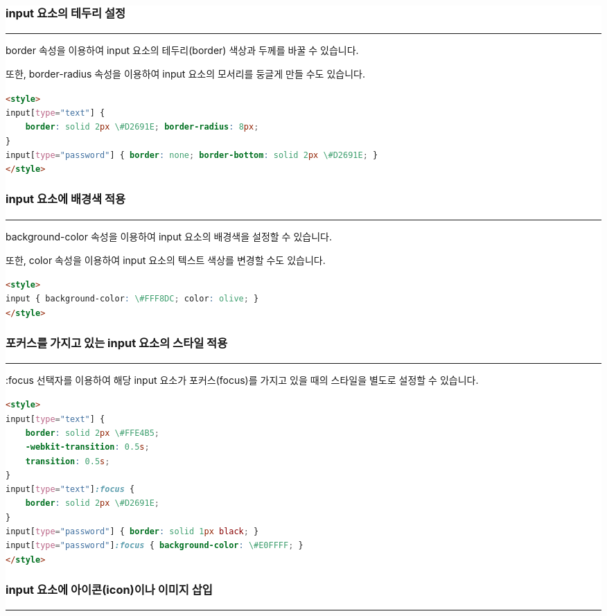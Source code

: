 ### input 요소의 테두리 설정

---

border 속성을 이용하여 input 요소의 테두리(border) 색상과 두께를 바꿀 수 있습니다.

또한, border-radius 속성을 이용하여 input 요소의 모서리를 둥글게 만들 수도 있습니다.

```HTML
<style> 
input[type="text"] { 
	border: solid 2px \#D2691E; border-radius: 8px; 
} 
input[type="password"] { border: none; border-bottom: solid 2px \#D2691E; } 
</style>
```

### input 요소에 배경색 적용

---

background-color 속성을 이용하여 input 요소의 배경색을 설정할 수 있습니다.

또한, color 속성을 이용하여 input 요소의 텍스트 색상를 변경할 수도 있습니다.

```HTML
<style>
input { background-color: \#FFF8DC; color: olive; }
</style>
```

### 포커스를 가지고 있는 input 요소의 스타일 적용

---

:focus 선택자를 이용하여 해당 input 요소가 포커스(focus)를 가지고 있을 때의 스타일을 별도로 설정할 수 있습니다.

```HTML
<style> 
input[type="text"] { 
	border: solid 2px \#FFE4B5; 
	-webkit-transition: 0.5s; 
	transition: 0.5s; 
} 
input[type="text"]:focus { 
	border: solid 2px \#D2691E; 
} 
input[type="password"] { border: solid 1px black; } 
input[type="password"]:focus { background-color: \#E0FFFF; } 
</style>
```

### input 요소에 아이콘(icon)이나 이미지 삽입

---
